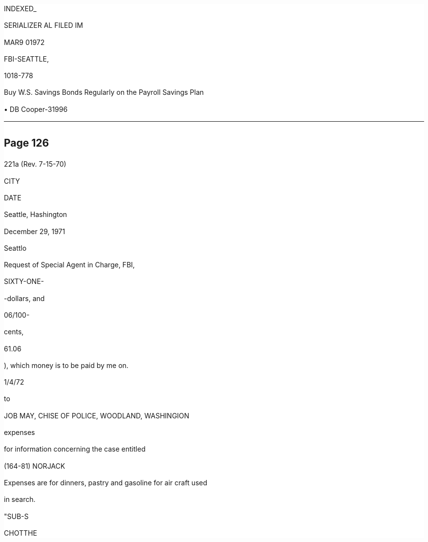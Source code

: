 INDEXED_

SERIALIZER AL FILED IM

MAR9 01972

FBI-SEATTLE,

1018-778

Buy W.S. Savings Bonds Regularly on the Payroll Savings Plan

• DB Cooper-31996

---

## Page 126

221a (Rev. 7-15-70)

CITY

DATE

Seattle, Hashington

December 29, 1971

Seattlo

Request of Special Agent in Charge, FBI,

SIXTY-ONE-

-dollars, and

06/100-

cents,

61.06

), which money is to be paid by me on.

1/4/72

to

JOB MAY, CHISE OF POLICE, WOODLAND, WASHINGION

expenses

for information concerning the case entitled

(164-81) NORJACK

Expenses are for dinners, pastry and gasoline for air craft used

in search.

"SUB-S

CHOTTHE
